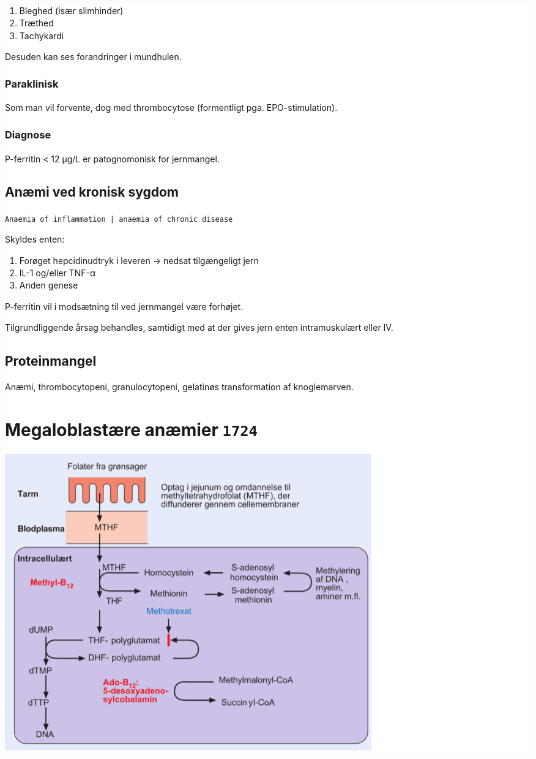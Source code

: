 1. Bleghed (især slimhinder)
2. Træthed
3. Tachykardi

Desuden kan ses forandringer i mundhulen.

### Paraklinisk

Som man vil forvente, dog med thrombocytose (formentligt pga. EPO-stimulation).

### Diagnose

P-ferritin < 12 µg/L er patognomonisk for jernmangel.

## Anæmi ved kronisk sygdom

`Anaemia of inflammation | anaemia of chronic disease`

Skyldes enten:

1. Forøget hepcidinudtryk i leveren -> nedsat tilgængeligt jern
2. IL-1 og/eller TNF-α
3. Anden genese

P-ferritin vil i modsætning til ved jernmangel være forhøjet.

Tilgrundliggende årsag behandles, samtidigt med at der gives jern enten intramuskulært eller IV.

## Proteinmangel

Anæmi, thrombocytopeni, granulocytopeni, gelatinøs transformation af knoglemarven.

# Megaloblastære anæmier `1724`

![Medicinsk_Kompendium_Bind_2](img/Medicinsk_Kompendium_Bind_2-8271711.png)
